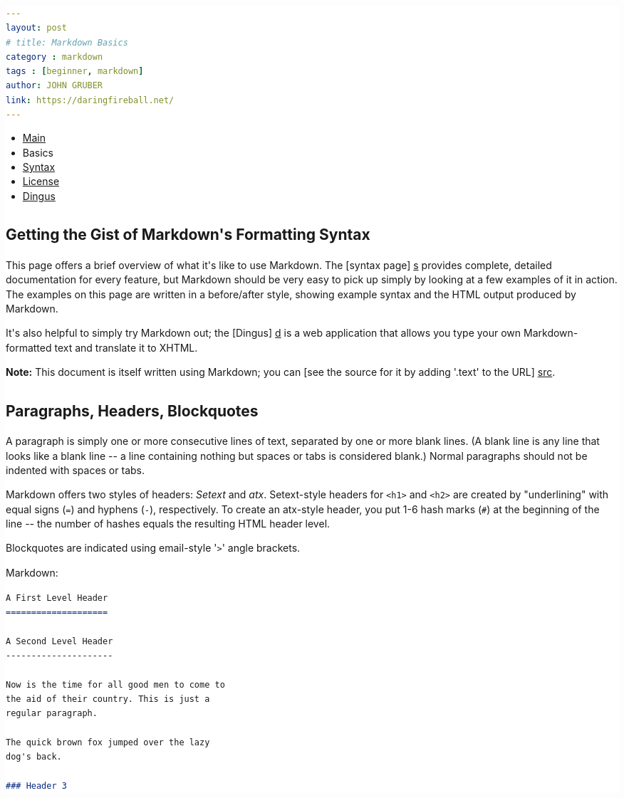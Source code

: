 ```yaml
---
layout: post
# title: Markdown Basics
category : markdown
tags : [beginner, markdown]
author: JOHN GRUBER
link: https://daringfireball.net/
---
```




<ul id="ProjectSubmenu">
    <li><a href="/projects/markdown/" title="Markdown Project Page">Main</a></li>
    <li><a class="selected" title="Markdown Basics">Basics</a></li>
    <li><a href="/projects/markdown/syntax" title="Markdown Syntax Documentation">Syntax</a></li>
    <li><a href="/projects/markdown/license" title="Pricing and License Information">License</a></li>
    <li><a href="/projects/markdown/dingus" title="Online Markdown Web Form">Dingus</a></li>
</ul>


Getting the Gist of Markdown's Formatting Syntax
------------------------------------------------

This page offers a brief overview of what it's like to use Markdown. The [syntax page] [s] provides complete, detailed documentation for every feature, but Markdown should be very easy to pick up simply by looking at a few examples of it in action. The examples on this page are written in a before/after style, showing example syntax and the HTML output produced by Markdown.

It's also helpful to simply try Markdown out; the [Dingus] [d] is a web application that allows you type your own Markdown-formatted text and translate it to XHTML.

**Note:** This document is itself written using Markdown; you can [see the source for it by adding '.text' to the URL] [src].

[s]: /projects/markdown/syntax  "Markdown Syntax"
[d]: /projects/markdown/dingus  "Markdown Dingus"
[src]: /projects/markdown/basics.text


## Paragraphs, Headers, Blockquotes ##

A paragraph is simply one or more consecutive lines of text, separated by one or more blank lines. (A blank line is any line that looks like a blank line -- a line containing nothing but spaces or tabs is considered blank.) Normal paragraphs should not be indented with spaces or tabs.

Markdown offers two styles of headers: *Setext* and *atx*. Setext-style headers for `<h1>` and `<h2>` are created by "underlining" with equal signs (`=`) and hyphens (`-`), respectively. To create an atx-style header, you put 1-6 hash marks (`#`) at the beginning of the line -- the number of hashes equals the resulting HTML header level.

Blockquotes are indicated using email-style '`>`' angle brackets.

Markdown:

```markdown
A First Level Header
====================

A Second Level Header
---------------------

Now is the time for all good men to come to
the aid of their country. This is just a
regular paragraph.

The quick brown fox jumped over the lazy
dog's back.

### Header 3

```

[1]: http://google.com/        "Google"
[2]: http://search.yahoo.com/  "Yahoo Search"
[3]: http://search.msn.com/    "MSN Search"
[ny times]: http://www.nytimes.com/
[id]: /path/to/img.jpg "Title"